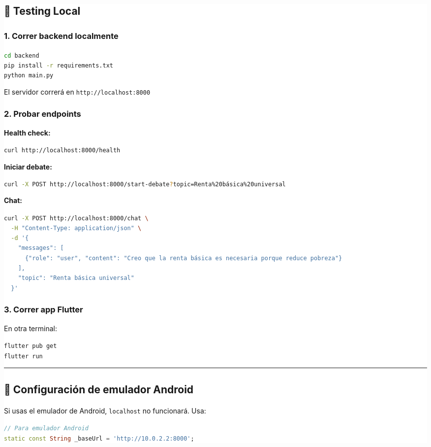
## 🧪 Testing Local

### 1. Correr backend localmente

```bash
cd backend
pip install -r requirements.txt
python main.py
```

El servidor correrá en `http://localhost:8000`

### 2. Probar endpoints

**Health check:**
```bash
curl http://localhost:8000/health
```

**Iniciar debate:**
```bash
curl -X POST http://localhost:8000/start-debate?topic=Renta%20básica%20universal
```

**Chat:**
```bash
curl -X POST http://localhost:8000/chat \
  -H "Content-Type: application/json" \
  -d '{
    "messages": [
      {"role": "user", "content": "Creo que la renta básica es necesaria porque reduce pobreza"}
    ],
    "topic": "Renta básica universal"
  }'
```

### 3. Correr app Flutter

En otra terminal:
```bash
flutter pub get
flutter run
```

---

## 🔧 Configuración de emulador Android

Si usas el emulador de Android, `localhost` no funcionará. Usa:

```dart
// Para emulador Android
static const String _baseUrl = 'http://10.0.2.2:8000';
```
